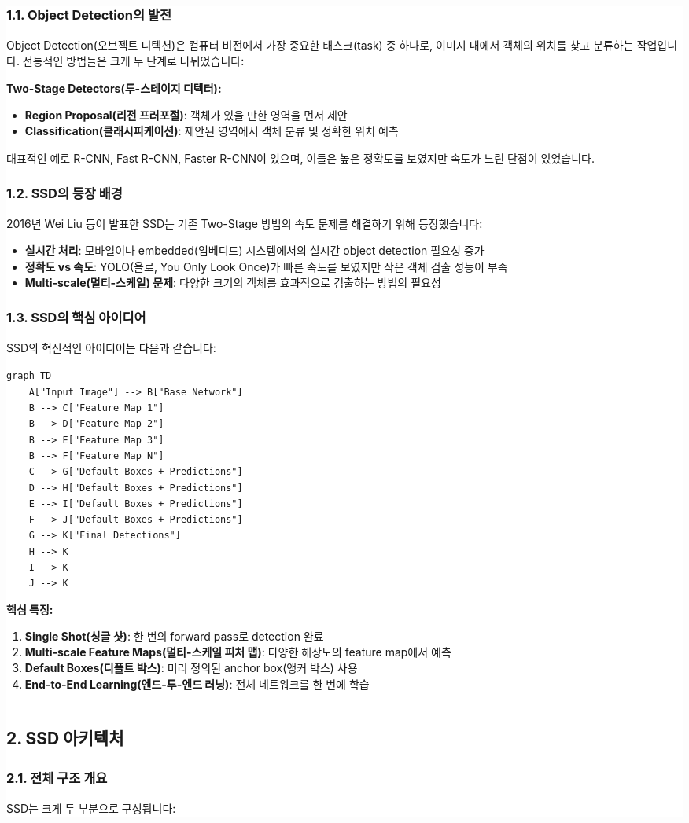 ### 1.1. Object Detection의 발전

Object Detection(오브젝트 디텍션)은 컴퓨터 비전에서 가장 중요한 태스크(task) 중 하나로, 이미지 내에서 객체의 위치를 찾고 분류하는 작업입니다. 전통적인 방법들은 크게 두 단계로 나뉘었습니다:

**Two-Stage Detectors(투-스테이지 디텍터):**
- **Region Proposal(리전 프러포절)**: 객체가 있을 만한 영역을 먼저 제안
- **Classification(클래시피케이션)**: 제안된 영역에서 객체 분류 및 정확한 위치 예측

대표적인 예로 R-CNN, Fast R-CNN, Faster R-CNN이 있으며, 이들은 높은 정확도를 보였지만 속도가 느린 단점이 있었습니다.

### 1.2. SSD의 등장 배경

2016년 Wei Liu 등이 발표한 SSD는 기존 Two-Stage 방법의 속도 문제를 해결하기 위해 등장했습니다:

- **실시간 처리**: 모바일이나 embedded(임베디드) 시스템에서의 실시간 object detection 필요성 증가
- **정확도 vs 속도**: YOLO(욜로, You Only Look Once)가 빠른 속도를 보였지만 작은 객체 검출 성능이 부족
- **Multi-scale(멀티-스케일) 문제**: 다양한 크기의 객체를 효과적으로 검출하는 방법의 필요성

### 1.3. SSD의 핵심 아이디어

SSD의 혁신적인 아이디어는 다음과 같습니다:

```mermaid
graph TD
    A["Input Image"] --> B["Base Network"]
    B --> C["Feature Map 1"]
    B --> D["Feature Map 2"]
    B --> E["Feature Map 3"]
    B --> F["Feature Map N"]
    C --> G["Default Boxes + Predictions"]
    D --> H["Default Boxes + Predictions"]
    E --> I["Default Boxes + Predictions"]
    F --> J["Default Boxes + Predictions"]
    G --> K["Final Detections"]
    H --> K
    I --> K
    J --> K
```

**핵심 특징:**
1. **Single Shot(싱글 샷)**: 한 번의 forward pass로 detection 완료
2. **Multi-scale Feature Maps(멀티-스케일 피처 맵)**: 다양한 해상도의 feature map에서 예측
3. **Default Boxes(디폴트 박스)**: 미리 정의된 anchor box(앵커 박스) 사용
4. **End-to-End Learning(엔드-투-엔드 러닝)**: 전체 네트워크를 한 번에 학습

---

## 2. SSD 아키텍처

### 2.1. 전체 구조 개요

SSD는 크게 두 부분으로 구성됩니다:
